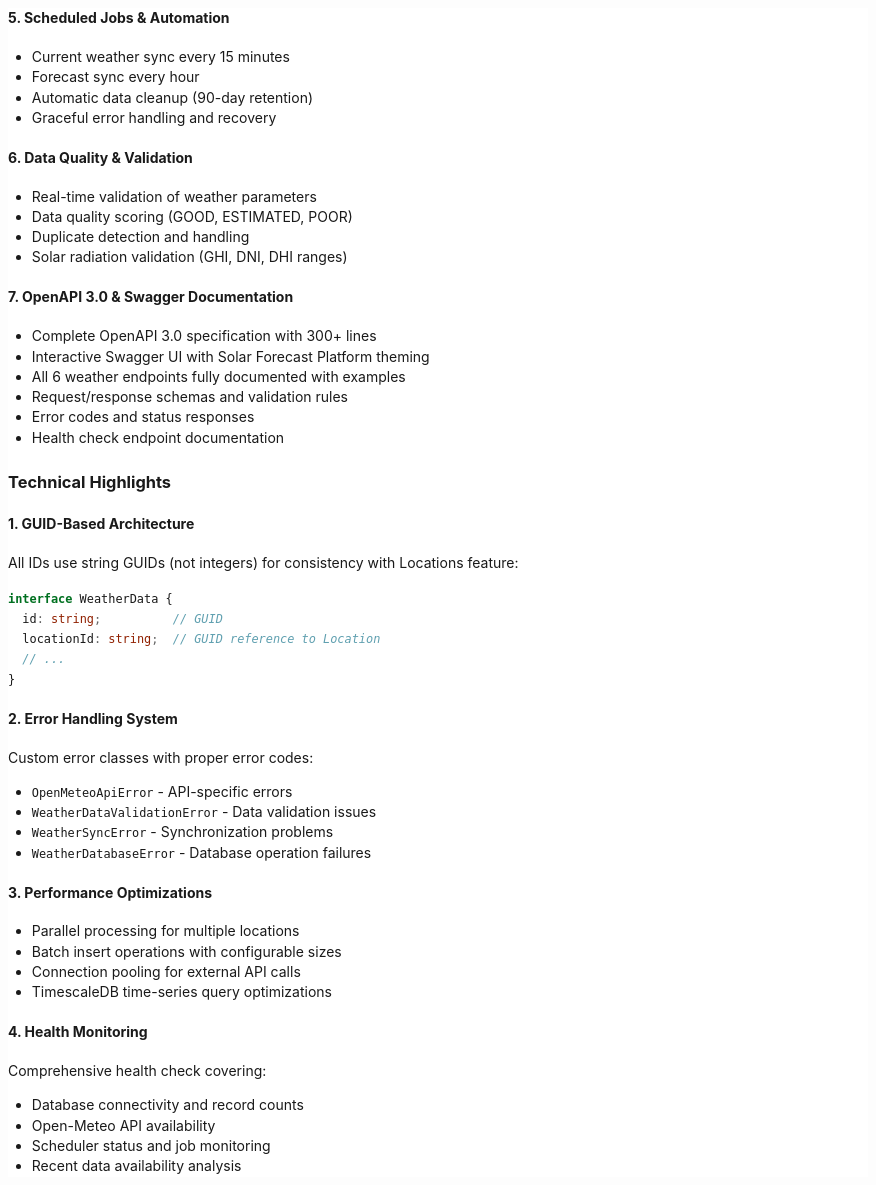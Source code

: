 #### 5. Scheduled Jobs & Automation
- Current weather sync every 15 minutes
- Forecast sync every hour
- Automatic data cleanup (90-day retention)
- Graceful error handling and recovery

#### 6. Data Quality & Validation
- Real-time validation of weather parameters
- Data quality scoring (GOOD, ESTIMATED, POOR)
- Duplicate detection and handling
- Solar radiation validation (GHI, DNI, DHI ranges)

#### 7. OpenAPI 3.0 & Swagger Documentation
- Complete OpenAPI 3.0 specification with 300+ lines
- Interactive Swagger UI with Solar Forecast Platform theming
- All 6 weather endpoints fully documented with examples
- Request/response schemas and validation rules
- Error codes and status responses
- Health check endpoint documentation

### Technical Highlights

#### 1. GUID-Based Architecture
All IDs use string GUIDs (not integers) for consistency with Locations feature:
```typescript
interface WeatherData {
  id: string;          // GUID
  locationId: string;  // GUID reference to Location
  // ...
}
```

#### 2. Error Handling System
Custom error classes with proper error codes:
- `OpenMeteoApiError` - API-specific errors
- `WeatherDataValidationError` - Data validation issues
- `WeatherSyncError` - Synchronization problems
- `WeatherDatabaseError` - Database operation failures

#### 3. Performance Optimizations
- Parallel processing for multiple locations
- Batch insert operations with configurable sizes
- Connection pooling for external API calls
- TimescaleDB time-series query optimizations

#### 4. Health Monitoring
Comprehensive health check covering:
- Database connectivity and record counts
- Open-Meteo API availability
- Scheduler status and job monitoring
- Recent data availability analysis
